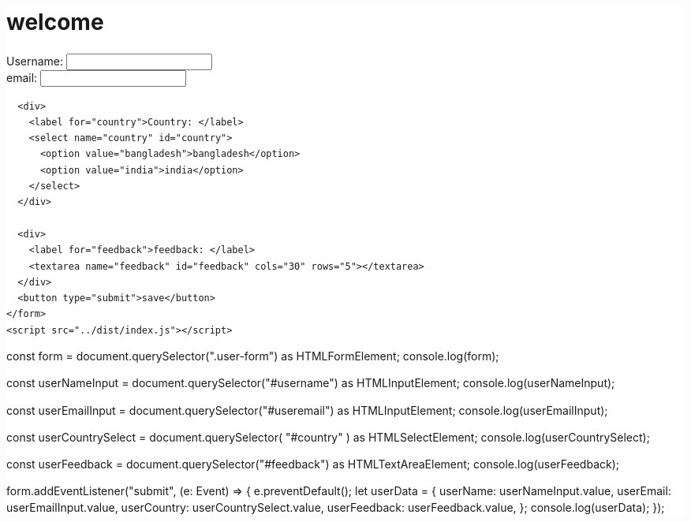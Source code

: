   <body>
    <h1>welcome</h1>
    <form class="user-form">
      <div>
        <label for="username">Username: </label>
        <input type="text" id="username" />
      </div>
      <div>
        <label for="useremail">email: </label>
        <input type="email" id="useremail" />
      </div>

      <div>
        <label for="country">Country: </label>
        <select name="country" id="country">
          <option value="bangladesh">bangladesh</option>
          <option value="india">india</option>
        </select>
      </div>

      <div>
        <label for="feedback">feedback: </label>
        <textarea name="feedback" id="feedback" cols="30" rows="5"></textarea>
      </div>
      <button type="submit">save</button>
    </form>
    <script src="../dist/index.js"></script>
  </body>
</html>
const form = document.querySelector(".user-form") as HTMLFormElement;
console.log(form);

const userNameInput = document.querySelector("#username") as HTMLInputElement;
console.log(userNameInput);

const userEmailInput = document.querySelector("#useremail") as HTMLInputElement;
console.log(userEmailInput);

const userCountrySelect = document.querySelector(
  "#country"
) as HTMLSelectElement;
console.log(userCountrySelect);

const userFeedback = document.querySelector("#feedback") as HTMLTextAreaElement;
console.log(userFeedback);

form.addEventListener("submit", (e: Event) => {
  e.preventDefault();
  let userData = {
    userName: userNameInput.value,
    userEmail: userEmailInput.value,
    userCountry: userCountrySelect.value,
    userFeedback: userFeedback.value,
  };
  console.log(userData);
});